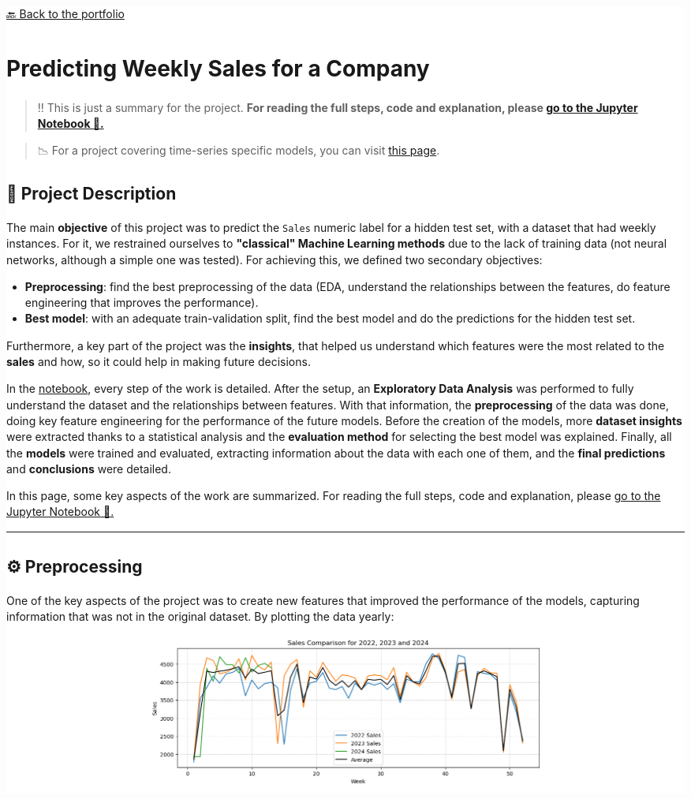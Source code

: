 [🔙 Back to the portfolio](https://jorcamar.github.io/#predicting-weekly-sales-for-a-company)

# Predicting Weekly Sales for a Company

> ‼️ This is just a summary for the project. **For reading the full steps, code and explanation, please [go to the Jupyter Notebook 📙.](notebooks/sales-prediction.html)**

> 📉 For a project covering time-series specific models, you can visit [this page](/shares_time_series).

## 📖 Project Description
The main **objective** of this project was to predict the `Sales` numeric label for a hidden test set, with a dataset that had weekly instances. For it, we restrained ourselves to **"classical" Machine Learning methods** due to the lack of training data (not neural networks, although a simple one was tested). For achieving this, we defined two secondary objectives:

- **Preprocessing**: find the best preprocessing of the data (EDA, understand the relationships between the features, do feature engineering that improves the performance).
- **Best model**: with an adequate train-validation split, find the best model and do the predictions for the hidden test set.

Furthermore, a key part of the project was the **insights**, that helped us understand which features were the most related to the **sales** and how, so it could help in making future decisions.

In the [notebook](notebooks/sales-prediction.html), every step of the work is detailed. After the setup, an **Exploratory Data Analysis** was performed to fully understand the dataset and the relationships between features. With that information, the **preprocessing** of the data was done, doing key feature engineering for the performance of the future models. Before the creation of the models, more **dataset insights** were extracted thanks to a statistical analysis and the **evaluation method** for selecting the best model was explained. Finally, all the **models** were trained and evaluated, extracting information about the data with each one of them, and the **final predictions** and **conclusions** were detailed.

In this page, some key aspects of the work are summarized. For reading the full steps, code and explanation, please [go to the Jupyter Notebook 📙.](notebooks/sales-prediction.html)

---

## ⚙️ Preprocessing

One of the key aspects of the project was to create new features that improved the performance of the models, capturing information that was not in the original dataset. By plotting the data yearly:

<p align="center">
  <img src="images/sales_comparison.png" alt="Sales Comparison between Years" width="500"/>
</p>
